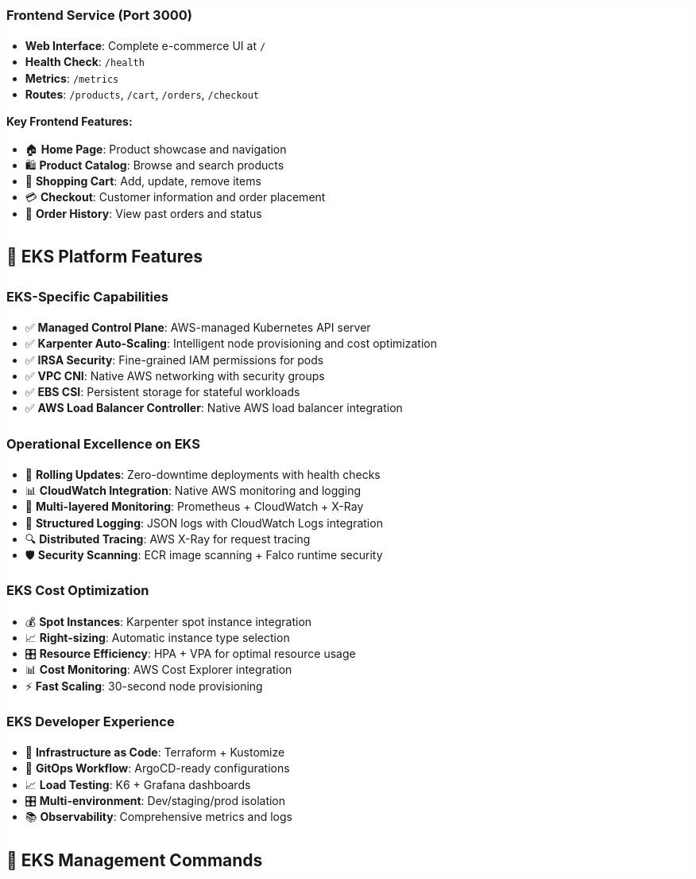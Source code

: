 ### Frontend Service (Port 3000)
- **Web Interface**: Complete e-commerce UI at `/`
- **Health Check**: `/health`
- **Metrics**: `/metrics`
- **Routes**: `/products`, `/cart`, `/orders`, `/checkout`

**Key Frontend Features:**
- 🏠 **Home Page**: Product showcase and navigation
- 🛍️ **Product Catalog**: Browse and search products
- 🛒 **Shopping Cart**: Add, update, remove items
- 💳 **Checkout**: Customer information and order placement
- 📄 **Order History**: View past orders and status



## 🎯 EKS Platform Features

### EKS-Specific Capabilities
- ✅ **Managed Control Plane**: AWS-managed Kubernetes API server
- ✅ **Karpenter Auto-Scaling**: Intelligent node provisioning and cost optimization
- ✅ **IRSA Security**: Fine-grained IAM permissions for pods
- ✅ **VPC CNI**: Native AWS networking with security groups
- ✅ **EBS CSI**: Persistent storage for stateful workloads
- ✅ **AWS Load Balancer Controller**: Native AWS load balancer integration

### Operational Excellence on EKS
- 🔄 **Rolling Updates**: Zero-downtime deployments with health checks
- 📊 **CloudWatch Integration**: Native AWS monitoring and logging
- 🚨 **Multi-layered Monitoring**: Prometheus + CloudWatch + X-Ray
- 📝 **Structured Logging**: JSON logs with CloudWatch Logs integration
- 🔍 **Distributed Tracing**: AWS X-Ray for request tracing
- 🛡️ **Security Scanning**: ECR image scanning + Falco runtime security

### EKS Cost Optimization
- 💰 **Spot Instances**: Karpenter spot instance integration
- 📈 **Right-sizing**: Automatic instance type selection
- 🎛️ **Resource Efficiency**: HPA + VPA for optimal resource usage
- 📊 **Cost Monitoring**: AWS Cost Explorer integration
- ⚡ **Fast Scaling**: 30-second node provisioning

### EKS Developer Experience
- 🚀 **Infrastructure as Code**: Terraform + Kustomize
- 🔧 **GitOps Workflow**: ArgoCD-ready configurations
- 📈 **Load Testing**: K6 + Grafana dashboards
- 🎛️ **Multi-environment**: Dev/staging/prod isolation
- 📚 **Observability**: Comprehensive metrics and logs



## 🔧 EKS Management Commands
